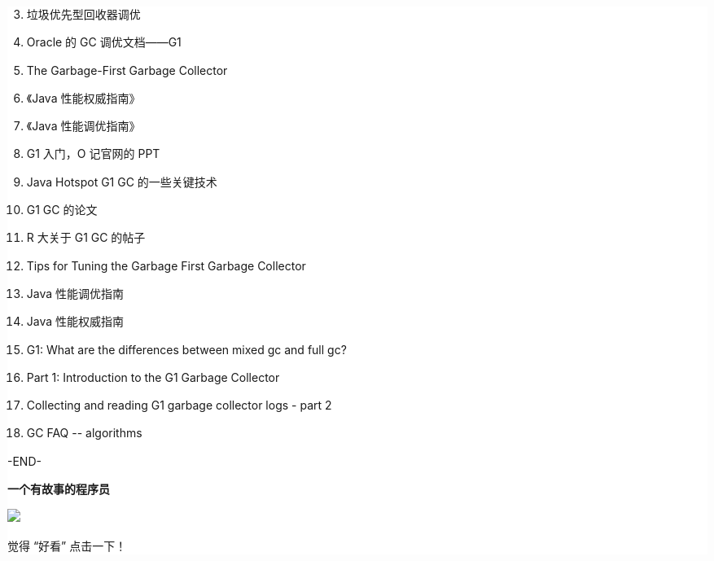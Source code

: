3.  垃圾优先型回收器调优

4.  Oracle 的 GC 调优文档——G1

5.  The Garbage-First Garbage Collector

6.  《Java 性能权威指南》

7.  《Java 性能调优指南》

8.  G1 入门，O 记官网的 PPT

9.  Java Hotspot G1 GC 的一些关键技术

10.  G1 GC 的论文

11.  R 大关于 G1 GC 的帖子

12.  Tips for Tuning the Garbage First Garbage Collector

13.  Java 性能调优指南

14.  Java 性能权威指南

15.  G1: What are the differences between mixed gc and full gc?

16.  Part 1: Introduction to the G1 Garbage Collector

17.  Collecting and reading G1 garbage collector logs - part 2

18.  GC FAQ -- algorithms

-END-

**一个有故事的程序员**

![](https://mmbiz.qpic.cn/mmbiz_jpg/PgqYrEEtEnqjV7GOKB2htgfZjgMjqxftxfmmdrLiaMKpyicTmLLX5fUjb6YxA6Z5Bhcozb3p0uMV7wqdKED89HZA/640?wx_fmt=jpeg)

觉得 “好看” 点击一下！